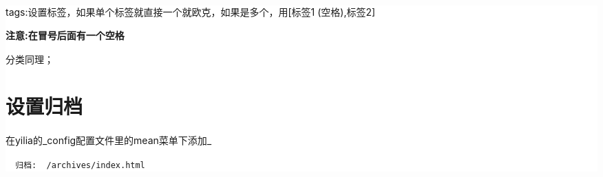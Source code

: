 tags:设置标签，如果单个标签就直接一个就欧克，如果是多个，用[标签1 (空格),标签2]		

**注意:在冒号后面有一个空格**

分类同理；

# 设置归档

在yilia的_config配置文件里的mean菜单下添加_

```
  归档:  /archives/index.html
```

